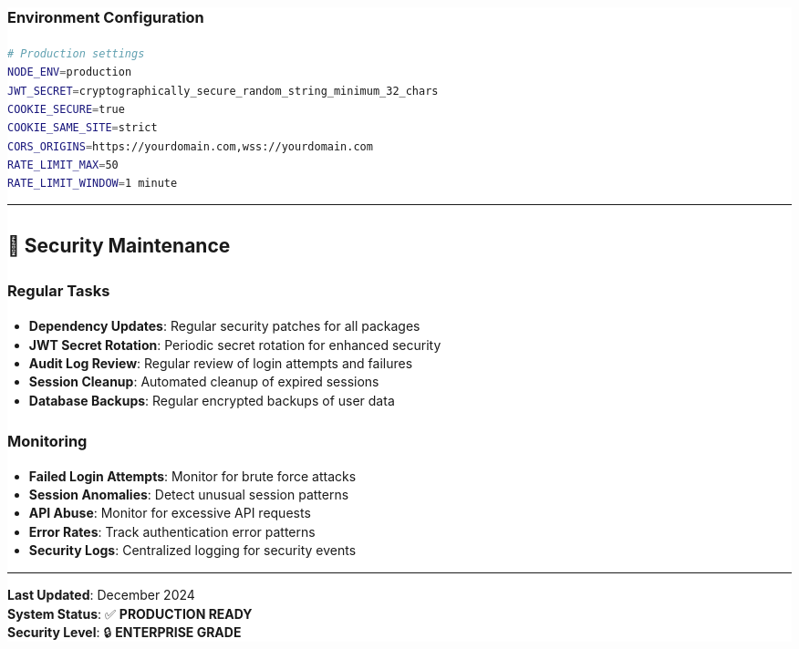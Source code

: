 ### **Environment Configuration**
```bash
# Production settings
NODE_ENV=production
JWT_SECRET=cryptographically_secure_random_string_minimum_32_chars
COOKIE_SECURE=true
COOKIE_SAME_SITE=strict
CORS_ORIGINS=https://yourdomain.com,wss://yourdomain.com
RATE_LIMIT_MAX=50
RATE_LIMIT_WINDOW=1 minute
```

---

## 📝 **Security Maintenance**

### **Regular Tasks**
- **Dependency Updates**: Regular security patches for all packages
- **JWT Secret Rotation**: Periodic secret rotation for enhanced security
- **Audit Log Review**: Regular review of login attempts and failures
- **Session Cleanup**: Automated cleanup of expired sessions
- **Database Backups**: Regular encrypted backups of user data

### **Monitoring**
- **Failed Login Attempts**: Monitor for brute force attacks
- **Session Anomalies**: Detect unusual session patterns
- **API Abuse**: Monitor for excessive API requests
- **Error Rates**: Track authentication error patterns
- **Security Logs**: Centralized logging for security events

---

**Last Updated**: December 2024  
**System Status**: ✅ **PRODUCTION READY**  
**Security Level**: 🔒 **ENTERPRISE GRADE**